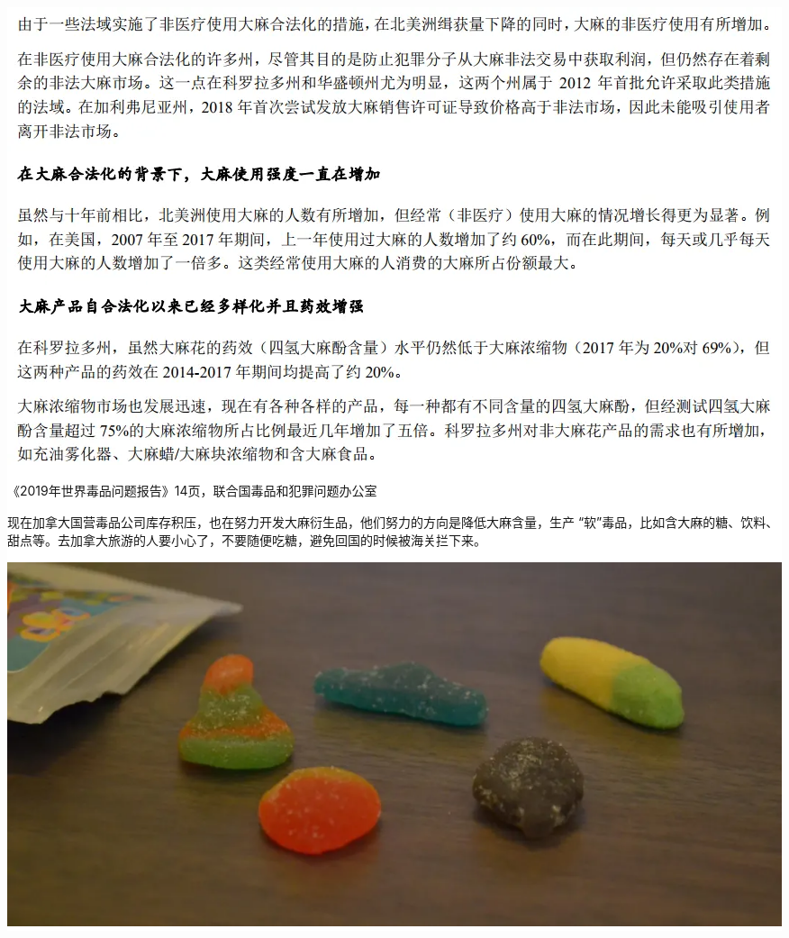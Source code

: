 ![](/images/btnews/btnews/0001_0100/0050/image10.webp)

《2019年世界毒品问题报告》14页，联合国毒品和犯罪问题办公室

[](https://wdr.unodc.org/wdr2019/prelaunch/WDR2019_B1_C.pdf)

现在加拿大国营毒品公司库存积压，也在努力开发大麻衍生品，他们努力的方向是降低大麻含量，生产
“软”毒品，比如含大麻的糖、饮料、甜点等。去加拿大旅游的人要小心了，不要随便吃糖，避免回国的时候被海关拦下来。

![](/images/btnews/btnews/0001_0100/0050/image11.webp)
